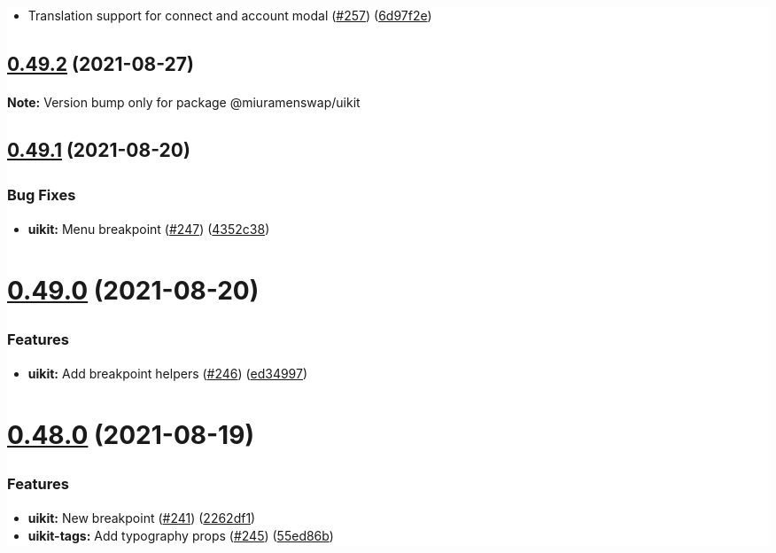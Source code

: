 * Translation support for connect and account modal ([#257](https://github.com/miuramenswap/miuramen-toolkit/tree/master/packages/miuramen-uikit/issues/257)) ([6d97f2e](https://github.com/miuramenswap/miuramen-toolkit/tree/master/packages/miuramen-uikit/commit/6d97f2eeba94d4373385f6a1ace6f9f837e8db31))





## [0.49.2](https://github.com/miuramenswap/miuramen-toolkit/tree/master/packages/miuramen-uikit/compare/@miuramenswap/uikit@0.49.1...@miuramenswap/uikit@0.49.2) (2021-08-27)

**Note:** Version bump only for package @miuramenswap/uikit





## [0.49.1](https://github.com/miuramenswap/miuramen-toolkit/tree/master/packages/miuramen-uikit/compare/@miuramenswap/uikit@0.49.0...@miuramenswap/uikit@0.49.1) (2021-08-20)


### Bug Fixes

* **uikit:** Menu breakpoint ([#247](https://github.com/miuramenswap/miuramen-toolkit/tree/master/packages/miuramen-uikit/issues/247)) ([4352c38](https://github.com/miuramenswap/miuramen-toolkit/tree/master/packages/miuramen-uikit/commit/4352c38731ea0101d7f16cccee9fed801c74af6f))





# [0.49.0](https://github.com/miuramenswap/miuramen-toolkit/tree/master/packages/miuramen-uikit/compare/@miuramenswap/uikit@0.48.0...@miuramenswap/uikit@0.49.0) (2021-08-20)


### Features

* **uikit:** Add breakpoint helpers ([#246](https://github.com/miuramenswap/miuramen-toolkit/tree/master/packages/miuramen-uikit/issues/246)) ([ed34997](https://github.com/miuramenswap/miuramen-toolkit/tree/master/packages/miuramen-uikit/commit/ed34997a91a88f069fc019f3aeecbb101a864ce6))





# [0.48.0](https://github.com/miuramenswap/miuramen-toolkit/tree/master/packages/miuramen-uikit/compare/@miuramenswap/uikit@0.47.0...@miuramenswap/uikit@0.48.0) (2021-08-19)


### Features

* **uikit:** New breakpoint ([#241](https://github.com/miuramenswap/miuramen-toolkit/tree/master/packages/miuramen-uikit/issues/241)) ([2262df1](https://github.com/miuramenswap/miuramen-toolkit/tree/master/packages/miuramen-uikit/commit/2262df11cffca2218fb1524a1f219ddf3be417e5))
* **uikit-tags:** Add typography props ([#245](https://github.com/miuramenswap/miuramen-toolkit/tree/master/packages/miuramen-uikit/issues/245)) ([55ed86b](https://github.com/miuramenswap/miuramen-toolkit/tree/master/packages/miuramen-uikit/commit/55ed86ba48061e52cebe9bd92bb10fc22efebf4e))

